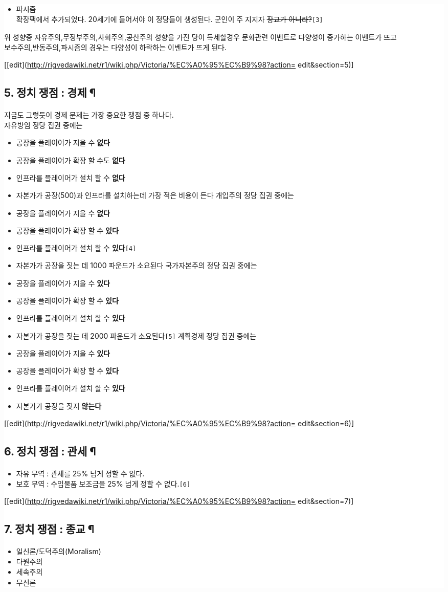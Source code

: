   * 파시즘  
확장팩에서 추가되었다. 20세기에 들어서야 이 정당들이 생성된다. 군인이 주 지지자 <del>장교가 아니라?</del>`[3]`  

위 성향중 자유주의,무정부주의,사회주의,공산주의 성향을 가진 당이 득세할경우 문화관련 이벤트로 다양성이 증가하는 이벤트가 뜨고  
보수주의,반동주의,파시즘의 경우는 다양성이 하락하는 이벤트가 뜨게 된다.

  

[[edit](http://rigvedawiki.net/r1/wiki.php/Victoria/%EC%A0%95%EC%B9%98?action=
edit&section=5)]

## 5. 정치 쟁점 : 경제 ¶

지금도 그렇듯이 경제 문제는 가장 중요한 쟁점 중 하나다.  
자유방임 정당 집권 중에는  

  * 공장을 플레이어가 지을 수 **없다**
  * 공장을 플레이어가 확장 할 수도 **없다**
  * 인프라를 플레이어가 설치 할 수 **없다**
  * 자본가가 공장(500)과 인프라를 설치하는데 가장 적은 비용이 든다
개입주의 정당 집권 중에는  

  * 공장을 플레이어가 지을 수 **없다**
  * 공장을 플레이어가 확장 할 수 **있다**
  * 인프라를 플레이어가 설치 할 수 **있다**`[4]`
  * 자본가가 공장을 짓는 데 1000 파운드가 소요된다
국가자본주의 정당 집권 중에는  

  * 공장을 플레이어가 지을 수 **있다**
  * 공장을 플레이어가 확장 할 수 **있다**
  * 인프라를 플레이어가 설치 할 수 **있다**
  * 자본가가 공장을 짓는 데 2000 파운드가 소요된다`[5]`
계획경제 정당 집권 중에는  

  * 공장을 플레이어가 지을 수 **있다**
  * 공장을 플레이어가 확장 할 수 **있다**
  * 인프라를 플레이어가 설치 할 수 **있다**
  * 자본가가 공장을 짓지 **않는다**

[[edit](http://rigvedawiki.net/r1/wiki.php/Victoria/%EC%A0%95%EC%B9%98?action=
edit&section=6)]

## 6. 정치 쟁점 : 관세 ¶

  * 자유 무역 : 관세를 25% 넘게 정할 수 없다.
  * 보호 무역 : 수입물품 보조금을 25% 넘게 정할 수 없다.`[6]`

[[edit](http://rigvedawiki.net/r1/wiki.php/Victoria/%EC%A0%95%EC%B9%98?action=
edit&section=7)]

## 7. 정치 쟁점 : 종교 ¶

  * 일신론/도덕주의(Moralism)
  * 다원주의
  * 세속주의
  * 무신론
